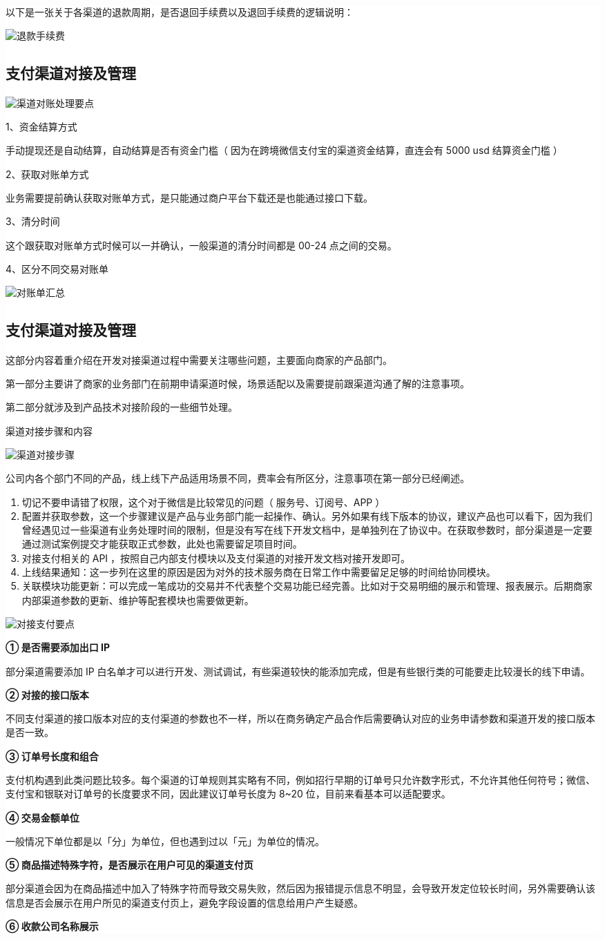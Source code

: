 以下是一张关于各渠道的退款周期，是否退回手续费以及退回手续费的逻辑说明：

![退款手续费](https://blog.pingxx.com/wp-content/uploads/2018/08/%E9%80%80%E6%AC%BE%E6%89%8B%E7%BB%AD%E8%B4%B9%E6%B1%87%E6%80%BB.png)

## 支付渠道对接及管理

![渠道对账处理要点](https://blog.pingxx.com/wp-content/uploads/2018/08/%E5%90%84%E6%B8%A0%E9%81%93%E5%AF%B9%E8%B4%A6%E5%A4%84%E7%90%86%E8%A6%81%E7%82%B9.png)

1、资金结算方式

手动提现还是自动结算，自动结算是否有资金门槛（ 因为在跨境微信支付宝的渠道资金结算，直连会有 5000 usd 结算资金门槛 ）

2、获取对账单方式

业务需要提前确认获取对账单方式，是只能通过商户平台下载还是也能通过接口下载。

3、清分时间

这个跟获取对账单方式时候可以一并确认，一般渠道的清分时间都是 00-24 点之间的交易。

4、区分不同交易对账单

![对账单汇总](https://blog.pingxx.com/wp-content/uploads/2018/08/%E5%90%84%E6%B8%A0%E9%81%93%E5%AF%B9%E8%B4%A6%E5%8D%95%E6%B1%87%E6%80%BB.png)

## 支付渠道对接及管理

这部分内容着重介绍在开发对接渠道过程中需要关注哪些问题，主要面向商家的产品部门。

第一部分主要讲了商家的业务部门在前期申请渠道时候，场景适配以及需要提前跟渠道沟通了解的注意事项。

第二部分就涉及到产品技术对接阶段的一些细节处理。

渠道对接步骤和内容

![渠道对接步骤](https://blog.pingxx.com/wp-content/uploads/2018/08/%E6%B8%A0%E9%81%93%E5%AF%B9%E6%8E%A5%E6%AD%A5%E9%AA%A4%E5%92%8C%E5%86%85%E5%AE%B9.png)

公司内各个部门不同的产品，线上线下产品适用场景不同，费率会有所区分，注意事项在第一部分已经阐述。

1. 切记不要申请错了权限，这个对于微信是比较常见的问题（ 服务号、订阅号、APP ）
2. 配置并获取参数，这一个步骤建议是产品与业务部门能一起操作、确认。另外如果有线下版本的协议，建议产品也可以看下，因为我们曾经遇见过一些渠道有业务处理时间的限制，但是没有写在线下开发文档中，是单独列在了协议中。在获取参数时，部分渠道是一定要通过测试案例提交才能获取正式参数，此处也需要留足项目时间。
3. 对接支付相关的 API ，按照自己内部支付模块以及支付渠道的对接开发文档对接开发即可。
4. 上线结果通知：这一步列在这里的原因是因为对外的技术服务商在日常工作中需要留足足够的时间给协同模块。
5. 关联模块功能更新：可以完成一笔成功的交易并不代表整个交易功能已经完善。比如对于交易明细的展示和管理、报表展示。后期商家内部渠道参数的更新、维护等配套模块也需要做更新。

![对接支付要点](https://blog.pingxx.com/wp-content/uploads/2018/08/%E5%AF%B9%E6%8E%A5-%E6%94%AF%E4%BB%98.png)

**① 是否需要添加出口 IP**

部分渠道需要添加 IP 白名单才可以进行开发、测试调试，有些渠道较快的能添加完成，但是有些银行类的可能要走比较漫长的线下申请。

**② 对接的接口版本**

不同支付渠道的接口版本对应的支付渠道的参数也不一样，所以在商务确定产品合作后需要确认对应的业务申请参数和渠道开发的接口版本是否一致。

**③ 订单号长度和组合**

支付机构遇到此类问题比较多。每个渠道的订单规则其实略有不同，例如招行早期的订单号只允许数字形式，不允许其他任何符号；微信、支付宝和银联对订单号的长度要求不同，因此建议订单号长度为 8~20 位，目前来看基本可以适配要求。

**④ 交易金额单位**

一般情况下单位都是以「分」为单位，但也遇到过以「元」为单位的情况。

**⑤ 商品描述特殊字符，是否展示在用户可见的渠道支付页**

部分渠道会因为在商品描述中加入了特殊字符而导致交易失败，然后因为报错提示信息不明显，会导致开发定位较长时间，另外需要确认该信息是否会展示在用户所见的渠道支付页上，避免字段设置的信息给用户产生疑惑。

**⑥ 收款公司名称展示**

